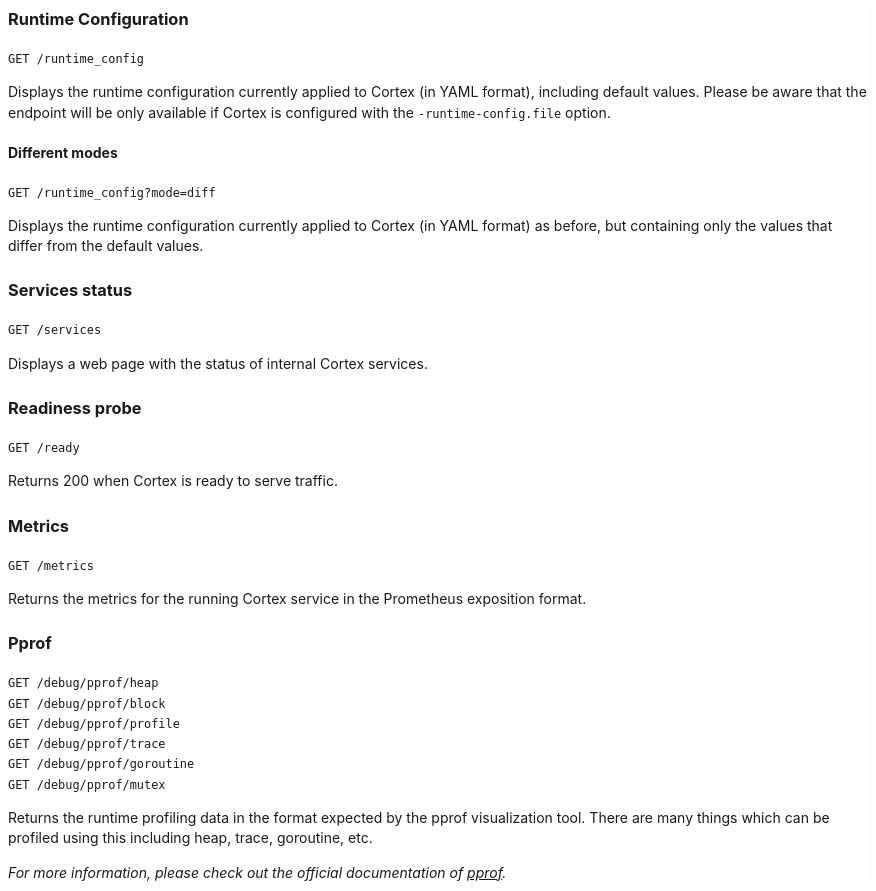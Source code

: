 ### Runtime Configuration

```
GET /runtime_config
```

Displays the runtime configuration currently applied to Cortex (in YAML format), including default values. Please be aware that the endpoint will be only available if Cortex is configured with the `-runtime-config.file` option.

#### Different modes

```
GET /runtime_config?mode=diff
```

Displays the runtime configuration currently applied to Cortex (in YAML format) as before, but containing only the values that differ from the default values.

### Services status

```
GET /services
```

Displays a web page with the status of internal Cortex services.

### Readiness probe

```
GET /ready
```

Returns 200 when Cortex is ready to serve traffic.

### Metrics

```
GET /metrics
```

Returns the metrics for the running Cortex service in the Prometheus exposition format.

### Pprof

```
GET /debug/pprof/heap
GET /debug/pprof/block
GET /debug/pprof/profile
GET /debug/pprof/trace
GET /debug/pprof/goroutine
GET /debug/pprof/mutex
```

Returns the runtime profiling data in the format expected by the pprof visualization tool. There are many things which can be profiled using this including heap, trace, goroutine, etc.

_For more information, please check out the official documentation of [pprof](https://golang.org/pkg/net/http/pprof/)._
